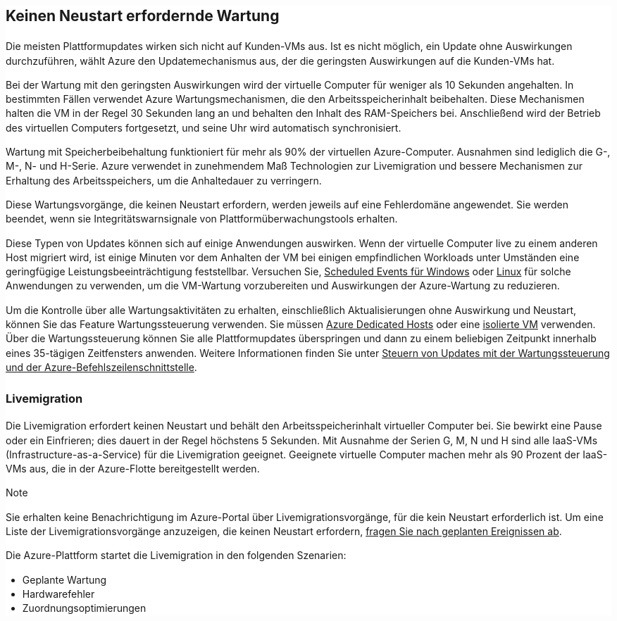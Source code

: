 

## <a name="maintenance-that-doesnt-require-a-reboot"></a>Keinen Neustart erfordernde Wartung

Die meisten Plattformupdates wirken sich nicht auf Kunden-VMs aus. Ist es nicht möglich, ein Update ohne Auswirkungen durchzuführen, wählt Azure den Updatemechanismus aus, der die geringsten Auswirkungen auf die Kunden-VMs hat. 

Bei der Wartung mit den geringsten Auswirkungen wird der virtuelle Computer für weniger als 10 Sekunden angehalten. In bestimmten Fällen verwendet Azure Wartungsmechanismen, die den Arbeitsspeicherinhalt beibehalten. Diese Mechanismen halten die VM in der Regel 30 Sekunden lang an und behalten den Inhalt des RAM-Speichers bei. Anschließend wird der Betrieb des virtuellen Computers fortgesetzt, und seine Uhr wird automatisch synchronisiert. 

Wartung mit Speicherbeibehaltung funktioniert für mehr als 90% der virtuellen Azure-Computer. Ausnahmen sind lediglich die G-, M-, N- und H-Serie. Azure verwendet in zunehmendem Maß Technologien zur Livemigration und bessere Mechanismen zur Erhaltung des Arbeitsspeichers, um die Anhaltedauer zu verringern.  

Diese Wartungsvorgänge, die keinen Neustart erfordern, werden jeweils auf eine Fehlerdomäne angewendet. Sie werden beendet, wenn sie Integritätswarnsignale von Plattformüberwachungstools erhalten. 

Diese Typen von Updates können sich auf einige Anwendungen auswirken. Wenn der virtuelle Computer live zu einem anderen Host migriert wird, ist einige Minuten vor dem Anhalten der VM bei einigen empfindlichen Workloads unter Umständen eine geringfügige Leistungsbeeinträchtigung feststellbar. Versuchen Sie, [Scheduled Events für Windows](./windows/scheduled-events.md) oder [Linux](./linux/scheduled-events.md) für solche Anwendungen zu verwenden, um die VM-Wartung vorzubereiten und Auswirkungen der Azure-Wartung zu reduzieren. 

Um die Kontrolle über alle Wartungsaktivitäten zu erhalten, einschließlich Aktualisierungen ohne Auswirkung und Neustart, können Sie das Feature Wartungssteuerung verwenden. Sie müssen [Azure Dedicated Hosts](./dedicated-hosts.md) oder eine [isolierte VM](../security/fundamentals/isolation-choices.md) verwenden. Über die Wartungssteuerung können Sie alle Plattformupdates überspringen und dann zu einem beliebigen Zeitpunkt innerhalb eines 35-tägigen Zeitfensters anwenden. Weitere Informationen finden Sie unter [Steuern von Updates mit der Wartungssteuerung und der Azure-Befehlszeilenschnittstelle](maintenance-control.md).


### <a name="live-migration"></a>Livemigration

Die Livemigration erfordert keinen Neustart und behält den Arbeitsspeicherinhalt virtueller Computer bei. Sie bewirkt eine Pause oder ein Einfrieren; dies dauert in der Regel höchstens 5 Sekunden. Mit Ausnahme der Serien G, M, N und H sind alle IaaS-VMs (Infrastructure-as-a-Service) für die Livemigration geeignet. Geeignete virtuelle Computer machen mehr als 90 Prozent der IaaS-VMs aus, die in der Azure-Flotte bereitgestellt werden. 

> [!NOTE]
> Sie erhalten keine Benachrichtigung im Azure-Portal über Livemigrationsvorgänge, für die kein Neustart erforderlich ist. Um eine Liste der Livemigrationsvorgänge anzuzeigen, die keinen Neustart erfordern, [fragen Sie nach geplanten Ereignissen ab](./windows/scheduled-events.md#query-for-events).

Die Azure-Plattform startet die Livemigration in den folgenden Szenarien:
- Geplante Wartung
- Hardwarefehler
- Zuordnungsoptimierungen
